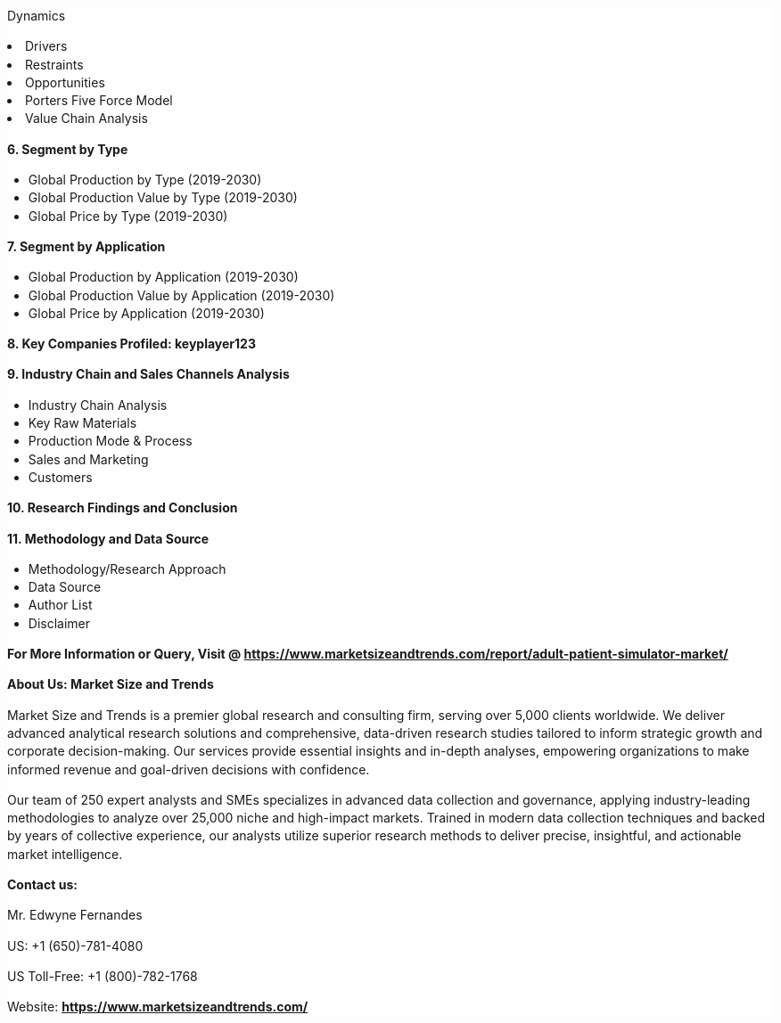 Dynamics</li><li>Drivers</li><li>Restraints</li><li>Opportunities</li><li>Porters Five Force Model</li><li>Value Chain Analysis&nbsp;</li></ul><p><strong>6. Segment by Type</strong></p><ul><li>Global Production by Type (2019-2030)</li><li>Global Production Value by Type (2019-2030)</li><li>Global Price by Type (2019-2030)</li></ul><p><strong>7. Segment by Application</strong></p><ul><li>Global Production by Application (2019-2030)</li><li>Global Production Value by Application (2019-2030)</li><li>Global Price by Application (2019-2030)</li></ul><p><strong>8. Key Companies Profiled: keyplayer123</strong></p><p><strong>9. Industry Chain and Sales Channels Analysis</strong></p><ul><li>Industry Chain Analysis</li><li>Key Raw Materials</li><li>Production Mode &amp; Process</li><li>Sales and Marketing</li><li>Customers</li></ul><p><strong>10. Research Findings and Conclusion</strong></p><p><strong>11. Methodology and Data Source</strong></p><ul><li>Methodology/Research Approach</li><li>Data Source</li><li>Author List</li><li>Disclaimer</li></ul></p><p><strong>For More Information or Query, Visit @ <a href="https://www.marketsizeandtrends.com/report/adult-patient-simulator-market/">https://www.marketsizeandtrends.com/report/adult-patient-simulator-market/</a></strong></p><p><strong>About Us: Market Size and Trends</strong></p><p>Market Size and Trends is a premier global research and consulting firm, serving over 5,000 clients worldwide. We deliver advanced analytical research solutions and comprehensive, data-driven research studies tailored to inform strategic growth and corporate decision-making. Our services provide essential insights and in-depth analyses, empowering organizations to make informed revenue and goal-driven decisions with confidence.</p><p>Our team of 250 expert analysts and SMEs specializes in advanced data collection and governance, applying industry-leading methodologies to analyze over 25,000 niche and high-impact markets. Trained in modern data collection techniques and backed by years of collective experience, our analysts utilize superior research methods to deliver precise, insightful, and actionable market intelligence.</p><p><strong>Contact us:</strong></p><p>Mr. Edwyne Fernandes</p><p>US: +1 (650)-781-4080</p><p>US Toll-Free: +1 (800)-782-1768</p><p>Website: <strong><a href="https://www.marketsizeandtrends.com/">https://www.marketsizeandtrends.com/</a></strong></p>
